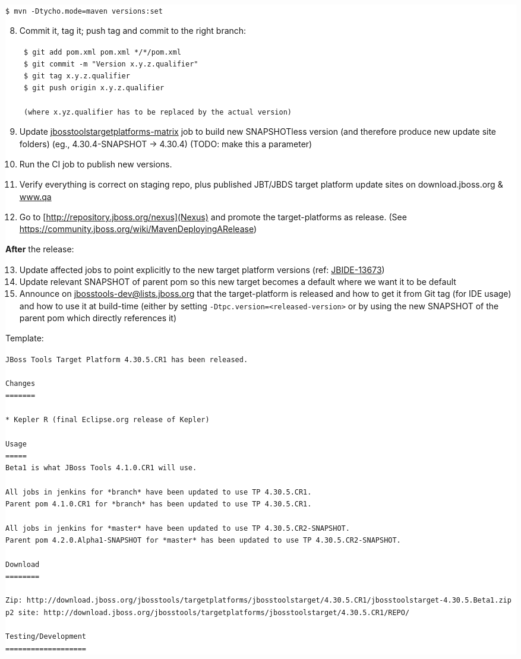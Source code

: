     $ mvn -Dtycho.mode=maven versions:set

8. Commit it, tag it; push tag and commit to the right branch: 
    
        $ git add pom.xml pom.xml */*/pom.xml
        $ git commit -m "Version x.y.z.qualifier"
        $ git tag x.y.z.qualifier 
        $ git push origin x.y.z.qualifier
    
        (where x.yz.qualifier has to be replaced by the actual version)

9. Update [jbosstoolstargetplatforms-matrix](https://jenkins.mw.lab.eng.bos.redhat.com/hudson/job/jbosstoolstargetplatforms-matrix/) job to build new SNAPSHOTless version (and therefore produce new update site folders) (eg., 4.30.4-SNAPSHOT -> 4.30.4)  (TODO: make this a parameter)
10. Run the CI job to publish new versions.
11. Verify everything is correct on staging repo, plus published JBT/JBDS target platform update sites on 
download.jboss.org & www.qa
11. Go to [http://repository.jboss.org/nexus](Nexus) and promote the target-platforms as release. (See https://community.jboss.org/wiki/MavenDeployingARelease)

**After** the release:

13. Update affected jobs to point explicitly to the new target platform versions (ref: [JBIDE-13673](https://issues.jboss.org/browse/JBIDE-13673))
14. Update relevant SNAPSHOT of parent pom so this new target becomes a default where we want it to be default
15. Announce on jbosstools-dev@lists.jboss.org that the target-platform is released and how to get it from Git tag (for IDE usage) and how to use it at build-time (either by setting `-Dtpc.version=<released-version>` or by using the new SNAPSHOT of the parent pom which directly references it)

Template:
    
    
    JBoss Tools Target Platform 4.30.5.CR1 has been released.

    Changes
    =======

    * Kepler R (final Eclipse.org release of Kepler)

    Usage
    =====
    Beta1 is what JBoss Tools 4.1.0.CR1 will use.

    All jobs in jenkins for *branch* have been updated to use TP 4.30.5.CR1.
    Parent pom 4.1.0.CR1 for *branch* has been updated to use TP 4.30.5.CR1.

    All jobs in jenkins for *master* have been updated to use TP 4.30.5.CR2-SNAPSHOT.
    Parent pom 4.2.0.Alpha1-SNAPSHOT for *master* has been updated to use TP 4.30.5.CR2-SNAPSHOT.

    Download
    ========

    Zip: http://download.jboss.org/jbosstools/targetplatforms/jbosstoolstarget/4.30.5.CR1/jbosstoolstarget-4.30.5.Beta1.zip
    p2 site: http://download.jboss.org/jbosstools/targetplatforms/jbosstoolstarget/4.30.5.CR1/REPO/

    Testing/Development
    ===================
